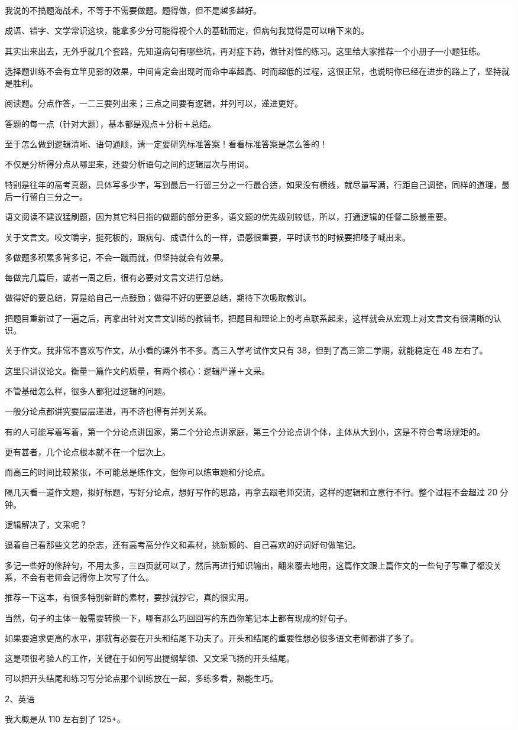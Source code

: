 我说的不搞题海战术，不等于不需要做题。题得做，但不是越多越好。

成语、错字、文学常识这块，能拿多少分可能得视个人的基础而定，但病句我觉得是可以啃下来的。

其实出来出去，无外乎就几个套路，先知道病句有哪些坑，再对症下药，做针对性的练习。这里给大家推荐一个小册子––小题狂练。

选择题训练不会有立竿见影的效果，中间肯定会出现时而命中率超高、时而超低的过程，这很正常，也说明你已经在进步的路上了，坚持就是胜利。

阅读题。分点作答，一二三要列出来；三点之间要有逻辑，并列可以，递进更好。

答题的每一点（针对大题），基本都是观点＋分析＋总结。

至于怎么做到逻辑清晰、语句通顺，请一定要研究标准答案！看看标准答案是怎么答的！

不仅是分析得分点从哪里来，还要分析语句之间的逻辑层次与用词。

特别是往年的高考真题，具体写多少字，写到最后一行留三分之一行最合适，如果没有横线，就尽量写满，行距自己调整，同样的道理，最后一行留白三分之一。

语文阅读不建议猛刷题，因为其它科目指的做题的部分更多，语文题的优先级别较低，所以，打通逻辑的任督二脉最重要。

关于文言文。咬文嚼字，挺死板的，跟病句、成语什么的一样，语感很重要，平时读书的时候要把嗓子喊出来。

多做题多积累多背多记，不会一蹴而就，但坚持就会有效果。

每做完几篇后，或者一周之后，很有必要对文言文进行总结。

做得好的要总结，算是给自己一点鼓励；做得不好的更要总结，期待下次吸取教训。

把题目重新过了一遍之后，再拿出针对文言文训练的教辅书，把题目和理论上的考点联系起来，这样就会从宏观上对文言文有很清晰的认识。

关于作文。我非常不喜欢写作文，从小看的课外书不多。高三入学考试作文只有 38，但到了高三第二学期，就能稳定在 48 左右了。

这里只讲议论文。衡量一篇作文的质量，有两个核心：逻辑严谨＋文采。

不管基础怎么样，很多人都犯过逻辑的问题。

一般分论点都讲究要层层递进，再不济也得有并列关系。

有的人可能写着写着，第一个分论点讲国家，第二个分论点讲家庭，第三个分论点讲个体，主体从大到小，这是不符合考场规矩的。

更有甚者，几个论点根本就不在一个层次上。

而高三的时间比较紧张，不可能总是练作文，但你可以练审题和分论点。

隔几天看一道作文题，拟好标题，写好分论点，想好写作的思路，再拿去跟老师交流，这样的逻辑和立意行不行。整个过程不会超过 20 分钟。

逻辑解决了，文采呢？

逼着自己看那些文艺的杂志，还有高考高分作文和素材，挑新颖的、自己喜欢的好词好句做笔记。

多记一些好的修辞句，不用太多，三四页就可以了，然后再进行知识输出，翻来覆去地用，这篇作文跟上篇作文的一些句子写重了都没关系，不会有老师会记得你上次写了什么。

推荐一下这本，有很多特别新鲜的素材，要抄就抄它，真的很实用。

当然，句子的主体一般需要转换一下，哪有那么巧回回写的东西你笔记本上都有现成的好句子。

如果要追求更高的水平，那就有必要在开头和结尾下功夫了。开头和结尾的重要性想必很多语文老师都讲了多了。

这是项很考验人的工作，关键在于如何写出提纲挈领、又文采飞扬的开头结尾。

可以把开头结尾和练习写分论点那个训练放在一起，多练多看，熟能生巧。

2、英语

我大概是从 110 左右到了 125+。
